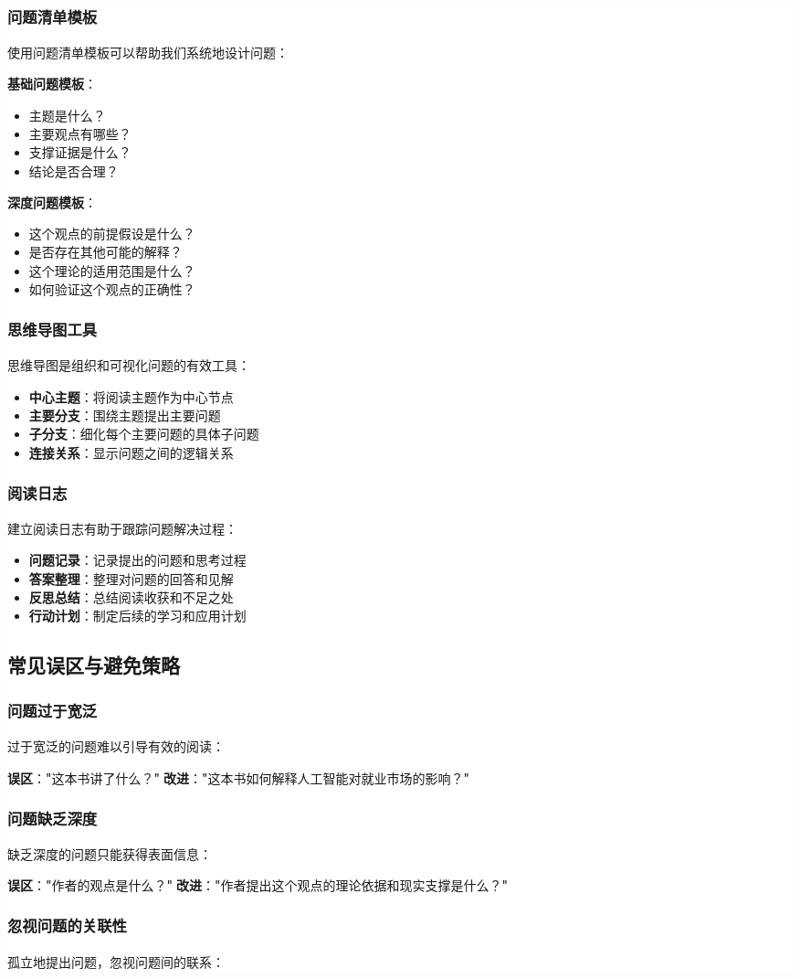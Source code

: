 ### 问题清单模板

使用问题清单模板可以帮助我们系统地设计问题：

**基础问题模板**：
- 主题是什么？
- 主要观点有哪些？
- 支撑证据是什么？
- 结论是否合理？

**深度问题模板**：
- 这个观点的前提假设是什么？
- 是否存在其他可能的解释？
- 这个理论的适用范围是什么？
- 如何验证这个观点的正确性？

### 思维导图工具

思维导图是组织和可视化问题的有效工具：

- **中心主题**：将阅读主题作为中心节点
- **主要分支**：围绕主题提出主要问题
- **子分支**：细化每个主要问题的具体子问题
- **连接关系**：显示问题之间的逻辑关系

### 阅读日志

建立阅读日志有助于跟踪问题解决过程：

- **问题记录**：记录提出的问题和思考过程
- **答案整理**：整理对问题的回答和见解
- **反思总结**：总结阅读收获和不足之处
- **行动计划**：制定后续的学习和应用计划

## 常见误区与避免策略

### 问题过于宽泛

过于宽泛的问题难以引导有效的阅读：

**误区**："这本书讲了什么？"
**改进**："这本书如何解释人工智能对就业市场的影响？"

### 问题缺乏深度

缺乏深度的问题只能获得表面信息：

**误区**："作者的观点是什么？"
**改进**："作者提出这个观点的理论依据和现实支撑是什么？"

### 忽视问题的关联性

孤立地提出问题，忽视问题间的联系：
